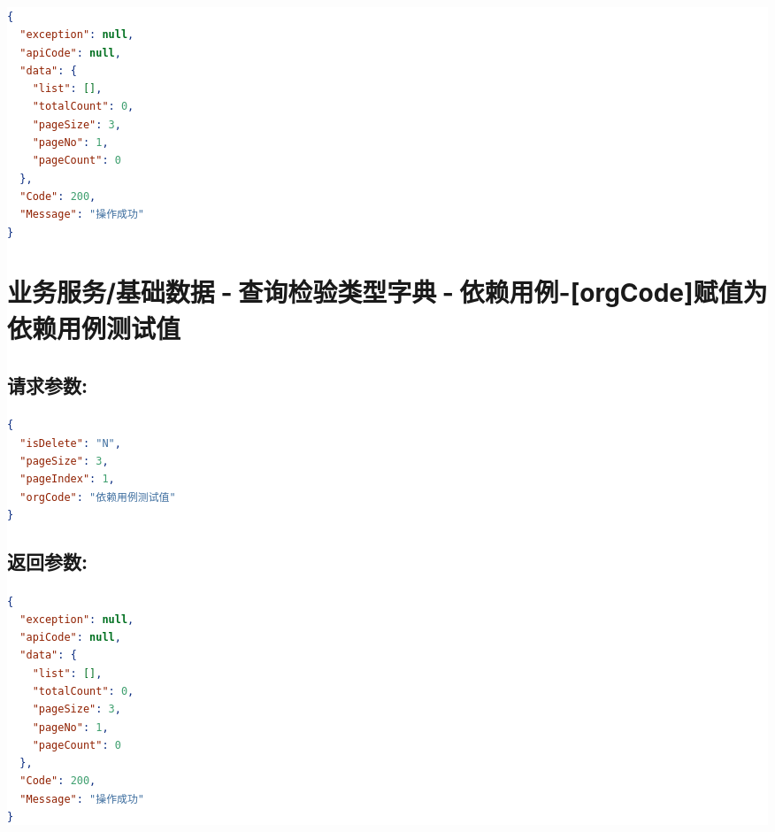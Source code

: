 ``` json
{
  "exception": null,
  "apiCode": null,
  "data": {
    "list": [],
    "totalCount": 0,
    "pageSize": 3,
    "pageNo": 1,
    "pageCount": 0
  },
  "Code": 200,
  "Message": "操作成功"
}
```
# 业务服务/基础数据 - 查询检验类型字典 - 依赖用例-[orgCode]赋值为依赖用例测试值
## 请求参数:
``` json
{
  "isDelete": "N",
  "pageSize": 3,
  "pageIndex": 1,
  "orgCode": "依赖用例测试值"
}
```
## 返回参数:
``` json
{
  "exception": null,
  "apiCode": null,
  "data": {
    "list": [],
    "totalCount": 0,
    "pageSize": 3,
    "pageNo": 1,
    "pageCount": 0
  },
  "Code": 200,
  "Message": "操作成功"
}
```